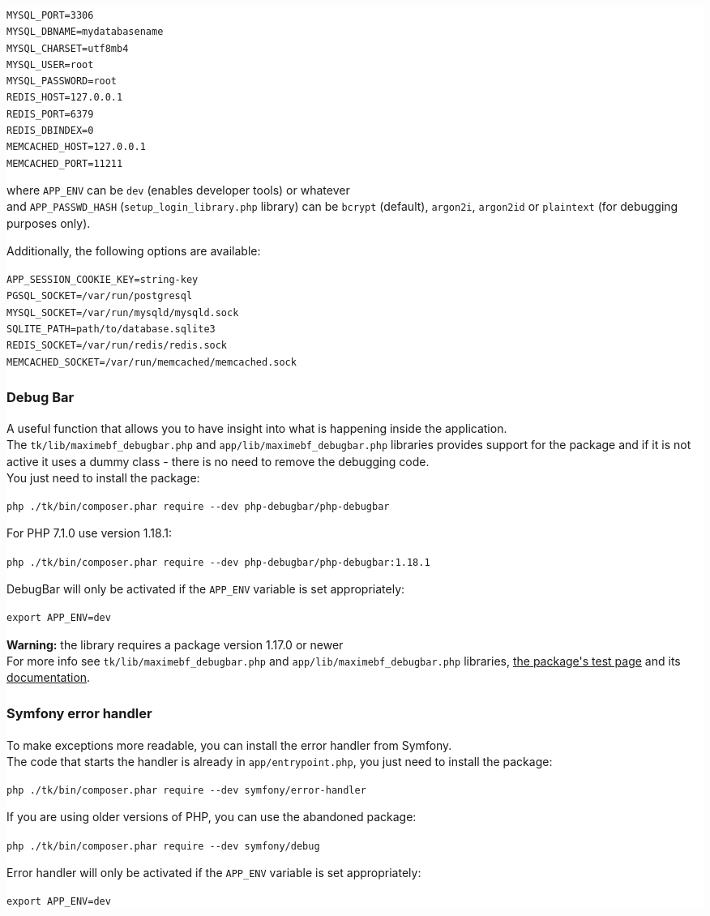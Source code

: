```
MYSQL_PORT=3306
MYSQL_DBNAME=mydatabasename
MYSQL_CHARSET=utf8mb4
MYSQL_USER=root
MYSQL_PASSWORD=root
REDIS_HOST=127.0.0.1
REDIS_PORT=6379
REDIS_DBINDEX=0
MEMCACHED_HOST=127.0.0.1
MEMCACHED_PORT=11211
```
where `APP_ENV` can be `dev` (enables developer tools) or whatever  
and `APP_PASSWD_HASH` (`setup_login_library.php` library) can be `bcrypt` (default), `argon2i`, `argon2id` or `plaintext` (for debugging purposes only).  

Additionally, the following options are available:
```
APP_SESSION_COOKIE_KEY=string-key
PGSQL_SOCKET=/var/run/postgresql
MYSQL_SOCKET=/var/run/mysqld/mysqld.sock
SQLITE_PATH=path/to/database.sqlite3
REDIS_SOCKET=/var/run/redis/redis.sock
MEMCACHED_SOCKET=/var/run/memcached/memcached.sock
```

### Debug Bar
A useful function that allows you to have insight into what is happening inside the application.  
The `tk/lib/maximebf_debugbar.php` and `app/lib/maximebf_debugbar.php` libraries provides support for the package and if it is not active it uses a dummy class - there is no need to remove the debugging code.  
You just need to install the package:
```
php ./tk/bin/composer.phar require --dev php-debugbar/php-debugbar
```
For PHP 7.1.0 use version 1.18.1:
```
php ./tk/bin/composer.phar require --dev php-debugbar/php-debugbar:1.18.1
```
DebugBar will only be activated if the `APP_ENV` variable is set appropriately:
```
export APP_ENV=dev
```
**Warning:** the library requires a package version 1.17.0 or newer  
For more info see `tk/lib/maximebf_debugbar.php` and `app/lib/maximebf_debugbar.php` libraries, [the package's test page](http://phpdebugbar.com/) and its [documentation](http://phpdebugbar.com/docs/).

### Symfony error handler
To make exceptions more readable, you can install the error handler from Symfony.  
The code that starts the handler is already in `app/entrypoint.php`, you just need to install the package:
```
php ./tk/bin/composer.phar require --dev symfony/error-handler
```
If you are using older versions of PHP, you can use the abandoned package:
```
php ./tk/bin/composer.phar require --dev symfony/debug
```
Error handler will only be activated if the `APP_ENV` variable is set appropriately:
```
export APP_ENV=dev
```
